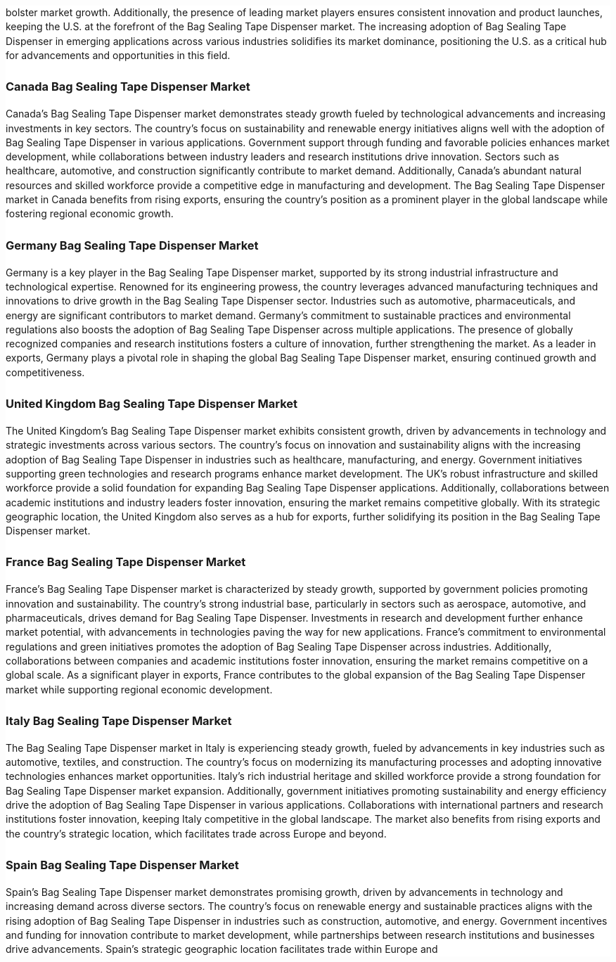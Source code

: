 bolster market growth. Additionally, the presence of leading market players ensures consistent innovation and product launches, keeping the U.S. at the forefront of the Bag Sealing Tape Dispenser market. The increasing adoption of Bag Sealing Tape Dispenser in emerging applications across various industries solidifies its market dominance, positioning the U.S. as a critical hub for advancements and opportunities in this field.</p><h3>Canada Bag Sealing Tape Dispenser Market</h3><p>Canada&rsquo;s Bag Sealing Tape Dispenser market demonstrates steady growth fueled by technological advancements and increasing investments in key sectors. The country&rsquo;s focus on sustainability and renewable energy initiatives aligns well with the adoption of Bag Sealing Tape Dispenser in various applications. Government support through funding and favorable policies enhances market development, while collaborations between industry leaders and research institutions drive innovation. Sectors such as healthcare, automotive, and construction significantly contribute to market demand. Additionally, Canada&rsquo;s abundant natural resources and skilled workforce provide a competitive edge in manufacturing and development. The Bag Sealing Tape Dispenser market in Canada benefits from rising exports, ensuring the country&rsquo;s position as a prominent player in the global landscape while fostering regional economic growth.</p><h3>Germany Bag Sealing Tape Dispenser Market</h3><p>Germany is a key player in the Bag Sealing Tape Dispenser market, supported by its strong industrial infrastructure and technological expertise. Renowned for its engineering prowess, the country leverages advanced manufacturing techniques and innovations to drive growth in the Bag Sealing Tape Dispenser sector. Industries such as automotive, pharmaceuticals, and energy are significant contributors to market demand. Germany&rsquo;s commitment to sustainable practices and environmental regulations also boosts the adoption of Bag Sealing Tape Dispenser across multiple applications. The presence of globally recognized companies and research institutions fosters a culture of innovation, further strengthening the market. As a leader in exports, Germany plays a pivotal role in shaping the global Bag Sealing Tape Dispenser market, ensuring continued growth and competitiveness.</p><h3>United Kingdom Bag Sealing Tape Dispenser Market</h3><p>The United Kingdom&rsquo;s Bag Sealing Tape Dispenser market exhibits consistent growth, driven by advancements in technology and strategic investments across various sectors. The country&rsquo;s focus on innovation and sustainability aligns with the increasing adoption of Bag Sealing Tape Dispenser in industries such as healthcare, manufacturing, and energy. Government initiatives supporting green technologies and research programs enhance market development. The UK&rsquo;s robust infrastructure and skilled workforce provide a solid foundation for expanding Bag Sealing Tape Dispenser applications. Additionally, collaborations between academic institutions and industry leaders foster innovation, ensuring the market remains competitive globally. With its strategic geographic location, the United Kingdom also serves as a hub for exports, further solidifying its position in the Bag Sealing Tape Dispenser market.</p><h3>France Bag Sealing Tape Dispenser Market</h3><p>France&rsquo;s Bag Sealing Tape Dispenser market is characterized by steady growth, supported by government policies promoting innovation and sustainability. The country&rsquo;s strong industrial base, particularly in sectors such as aerospace, automotive, and pharmaceuticals, drives demand for Bag Sealing Tape Dispenser. Investments in research and development further enhance market potential, with advancements in technologies paving the way for new applications. France&rsquo;s commitment to environmental regulations and green initiatives promotes the adoption of Bag Sealing Tape Dispenser across industries. Additionally, collaborations between companies and academic institutions foster innovation, ensuring the market remains competitive on a global scale. As a significant player in exports, France contributes to the global expansion of the Bag Sealing Tape Dispenser market while supporting regional economic development.</p><h3>Italy Bag Sealing Tape Dispenser Market</h3><p>The Bag Sealing Tape Dispenser market in Italy is experiencing steady growth, fueled by advancements in key industries such as automotive, textiles, and construction. The country&rsquo;s focus on modernizing its manufacturing processes and adopting innovative technologies enhances market opportunities. Italy&rsquo;s rich industrial heritage and skilled workforce provide a strong foundation for Bag Sealing Tape Dispenser market expansion. Additionally, government initiatives promoting sustainability and energy efficiency drive the adoption of Bag Sealing Tape Dispenser in various applications. Collaborations with international partners and research institutions foster innovation, keeping Italy competitive in the global landscape. The market also benefits from rising exports and the country&rsquo;s strategic location, which facilitates trade across Europe and beyond.</p><h3>Spain Bag Sealing Tape Dispenser Market</h3><p>Spain&rsquo;s Bag Sealing Tape Dispenser market demonstrates promising growth, driven by advancements in technology and increasing demand across diverse sectors. The country&rsquo;s focus on renewable energy and sustainable practices aligns with the rising adoption of Bag Sealing Tape Dispenser in industries such as construction, automotive, and energy. Government incentives and funding for innovation contribute to market development, while partnerships between research institutions and businesses drive advancements. Spain&rsquo;s strategic geographic location facilitates trade within Europe and